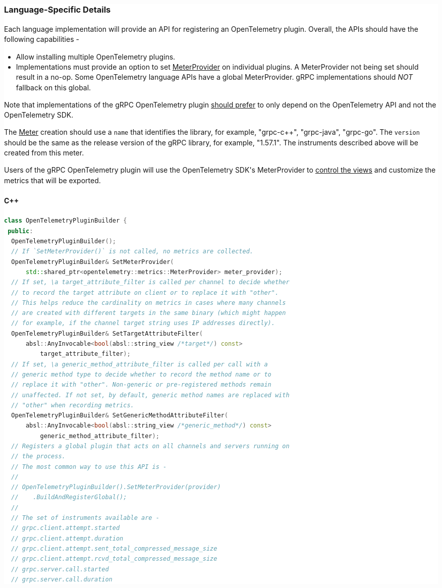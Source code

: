 ### Language-Specific Details

Each language implementation will provide an API for registering an
OpenTelemetry plugin. Overall, the APIs should have the following capabilities -

*   Allow installing multiple OpenTelemetry plugins.
*   Implementations must provide an option to set
    [MeterProvider](https://opentelemetry.io/docs/specs/otel/metrics/api/#meterprovider)
    on individual plugins. A MeterProvider not being set should result in a
    no-op. Some OpenTelemetry language APIs have a global MeterProvider. gRPC
    implementations should *NOT* fallback on this global.

Note that implementations of the gRPC OpenTelemetry plugin
[should prefer](https://opentelemetry.io/docs/specs/otel/overview/) to only
depend on the OpenTelemetry API and not the OpenTelemetry SDK.

The [Meter](https://opentelemetry.io/docs/specs/otel/metrics/api/#get-a-meter)
creation should use a `name` that identifies the library, for example,
"grpc-c++", "grpc-java", "grpc-go". The `version` should be the same as the
release version of the gRPC library, for example, "1.57.1". The instruments
described above will be created from this meter.

Users of the gRPC OpenTelemetry plugin will use the OpenTelemetry SDK's
MeterProvider to
[control the views](https://opentelemetry.io/docs/specs/otel/metrics/sdk/#view)
and customize the metrics that will be exported.

#### C++

```c++
class OpenTelemetryPluginBuilder {
 public:
  OpenTelemetryPluginBuilder();
  // If `SetMeterProvider()` is not called, no metrics are collected.
  OpenTelemetryPluginBuilder& SetMeterProvider(
      std::shared_ptr<opentelemetry::metrics::MeterProvider> meter_provider);
  // If set, \a target_attribute_filter is called per channel to decide whether
  // to record the target attribute on client or to replace it with "other".
  // This helps reduce the cardinality on metrics in cases where many channels
  // are created with different targets in the same binary (which might happen
  // for example, if the channel target string uses IP addresses directly).
  OpenTelemetryPluginBuilder& SetTargetAttributeFilter(
      absl::AnyInvocable<bool(absl::string_view /*target*/) const>
          target_attribute_filter);
  // If set, \a generic_method_attribute_filter is called per call with a
  // generic method type to decide whether to record the method name or to
  // replace it with "other". Non-generic or pre-registered methods remain
  // unaffected. If not set, by default, generic method names are replaced with
  // "other" when recording metrics.
  OpenTelemetryPluginBuilder& SetGenericMethodAttributeFilter(
      absl::AnyInvocable<bool(absl::string_view /*generic_method*/) const>
          generic_method_attribute_filter);
  // Registers a global plugin that acts on all channels and servers running on
  // the process.
  // The most common way to use this API is -
  //
  // OpenTelemetryPluginBuilder().SetMeterProvider(provider)
  //    .BuildAndRegisterGlobal();
  //
  // The set of instruments available are -
  // grpc.client.attempt.started
  // grpc.client.attempt.duration
  // grpc.client.attempt.sent_total_compressed_message_size
  // grpc.client.attempt.rcvd_total_compressed_message_size
  // grpc.server.call.started
  // grpc.server.call.duration
```
